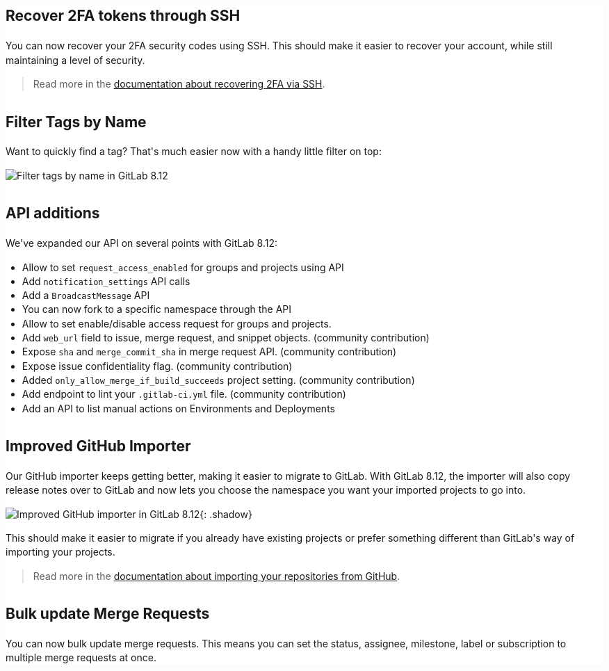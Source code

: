 [!6187]: https://gitlab.com/gitlab-org/gitlab-ce/merge_requests/6187
[!712]: https://gitlab.com/gitlab-org/gitlab-ee/merge_requests/712
[!719]: https://gitlab.com/gitlab-org/gitlab-ee/merge_requests/719
[!704]: https://gitlab.com/gitlab-org/gitlab-ee/merge_requests/704

## Recover 2FA tokens through SSH

You can now recover your 2FA security codes using SSH. This should make it
easier to recover your account, while still maintaining a level of security.

> Read more in the [documentation about recovering 2FA via SSH](https://docs.gitlab.com/ee/user/profile/account/two_factor_authentication.html#generate-new-recovery-codes-using-ssh).

## Filter Tags by Name

Want to quickly find a tag? That's much easier now with a handy little filter on top:

![Filter tags by name in GitLab 8.12](/images/8_12/tag_filter.png)

## API additions

We've expanded our API on several points with GitLab 8.12:

- Allow to set `request_access_enabled` for groups and projects using API
- Add `notification_settings` API calls
- Add a `BroadcastMessage` API
- You can now fork to a specific namespace through the API
- Allow to set enable/disable access request for groups and projects.
- Add `web_url` field to issue, merge request, and snippet objects.  (community contribution)
- Expose `sha` and `merge_commit_sha` in merge request API.  (community contribution)
- Expose issue confidentiality flag.  (community contribution)
- Added `only_allow_merge_if_build_succeeds` project setting.  (community contribution)
- Add endpoint to lint your `.gitlab-ci.yml` file.  (community contribution)
- Add an API to list manual actions on Environments and Deployments

[!6359]: https://gitlab.com/gitlab-org/gitlab-ce/merge_requests/6359

## Improved GitHub Importer

Our GitHub importer keeps getting better, making it easier to migrate to
GitLab. With GitLab 8.12, the importer will also copy release notes over to
GitLab and now lets you choose the namespace you want your imported projects
to go into.

![Improved GitHub importer in GitLab 8.12](/images/8_12/gh_namespace.png){: .shadow}

This should make it easier to migrate if you already have existing projects
or prefer something different than GitLab's way of importing your projects.

> Read more in the [documentation about importing your repositories from GitHub](https://docs.gitlab.com/ee/user/project/import/github.html).

## Bulk update Merge Requests

You can now bulk update merge requests. This means you can set the status, assignee, milestone, label or subscription to multiple merge requests at once.


[convdev]: /blog/2016/09/14/gitlab-live-event-recap/#convdev
[cycle-analytics]: /2016/09/21/cycle-analytics-feature-highlight/